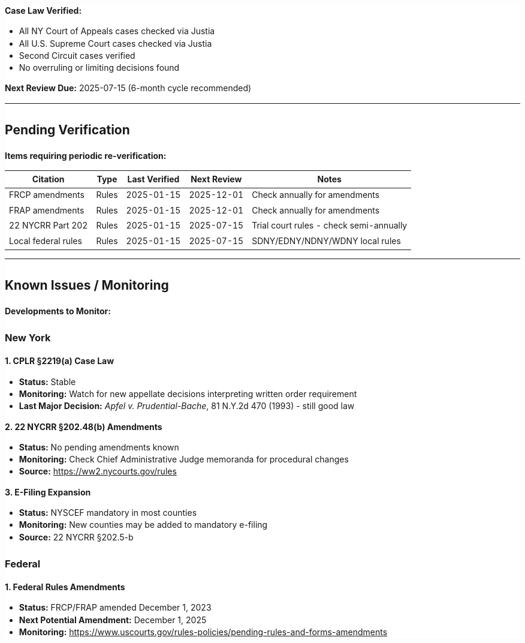 **Case Law Verified:**
- All NY Court of Appeals cases checked via Justia
- All U.S. Supreme Court cases checked via Justia
- Second Circuit cases verified
- No overruling or limiting decisions found

**Next Review Due:** 2025-07-15 (6-month cycle recommended)

---

## Pending Verification

**Items requiring periodic re-verification:**

| Citation | Type | Last Verified | Next Review | Notes |
|----------|------|--------------|-------------|-------|
| FRCP amendments | Rules | 2025-01-15 | 2025-12-01 | Check annually for amendments |
| FRAP amendments | Rules | 2025-01-15 | 2025-12-01 | Check annually for amendments |
| 22 NYCRR Part 202 | Rules | 2025-01-15 | 2025-07-15 | Trial court rules - check semi-annually |
| Local federal rules | Rules | 2025-01-15 | 2025-07-15 | SDNY/EDNY/NDNY/WDNY local rules |

---

## Known Issues / Monitoring

**Developments to Monitor:**

### New York

**1. CPLR §2219(a) Case Law**
- **Status:** Stable
- **Monitoring:** Watch for new appellate decisions interpreting written order requirement
- **Last Major Decision:** *Apfel v. Prudential-Bache*, 81 N.Y.2d 470 (1993) - still good law

**2. 22 NYCRR §202.48(b) Amendments**
- **Status:** No pending amendments known
- **Monitoring:** Check Chief Administrative Judge memoranda for procedural changes
- **Source:** https://ww2.nycourts.gov/rules

**3. E-Filing Expansion**
- **Status:** NYSCEF mandatory in most counties
- **Monitoring:** New counties may be added to mandatory e-filing
- **Source:** 22 NYCRR §202.5-b

### Federal

**1. Federal Rules Amendments**
- **Status:** FRCP/FRAP amended December 1, 2023
- **Next Potential Amendment:** December 1, 2025
- **Monitoring:** https://www.uscourts.gov/rules-policies/pending-rules-and-forms-amendments
